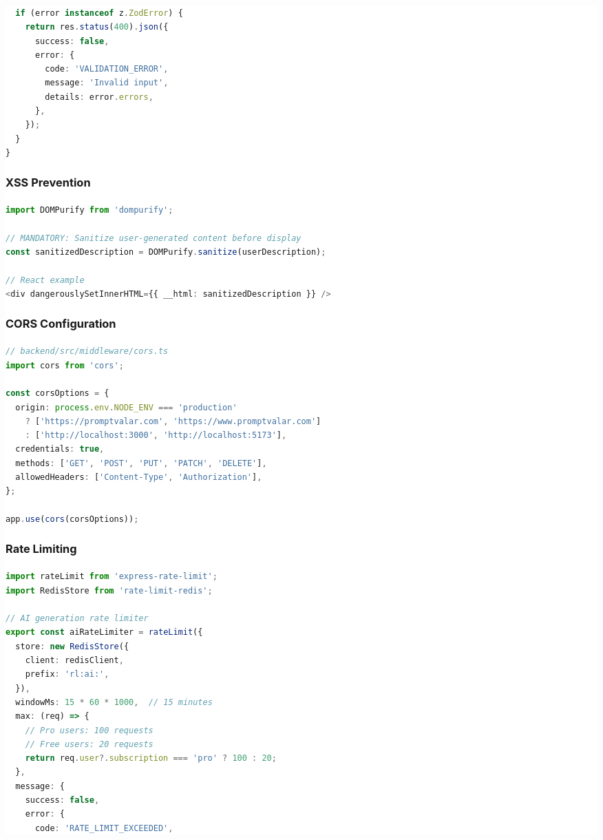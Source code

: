 ```typescript
  if (error instanceof z.ZodError) {
    return res.status(400).json({
      success: false,
      error: {
        code: 'VALIDATION_ERROR',
        message: 'Invalid input',
        details: error.errors,
      },
    });
  }
}
```

### XSS Prevention

```typescript
import DOMPurify from 'dompurify';

// MANDATORY: Sanitize user-generated content before display
const sanitizedDescription = DOMPurify.sanitize(userDescription);

// React example
<div dangerouslySetInnerHTML={{ __html: sanitizedDescription }} />
```

### CORS Configuration

```typescript
// backend/src/middleware/cors.ts
import cors from 'cors';

const corsOptions = {
  origin: process.env.NODE_ENV === 'production'
    ? ['https://promptvalar.com', 'https://www.promptvalar.com']
    : ['http://localhost:3000', 'http://localhost:5173'],
  credentials: true,
  methods: ['GET', 'POST', 'PUT', 'PATCH', 'DELETE'],
  allowedHeaders: ['Content-Type', 'Authorization'],
};

app.use(cors(corsOptions));
```

### Rate Limiting

```typescript
import rateLimit from 'express-rate-limit';
import RedisStore from 'rate-limit-redis';

// AI generation rate limiter
export const aiRateLimiter = rateLimit({
  store: new RedisStore({
    client: redisClient,
    prefix: 'rl:ai:',
  }),
  windowMs: 15 * 60 * 1000,  // 15 minutes
  max: (req) => {
    // Pro users: 100 requests
    // Free users: 20 requests
    return req.user?.subscription === 'pro' ? 100 : 20;
  },
  message: {
    success: false,
    error: {
      code: 'RATE_LIMIT_EXCEEDED',
```